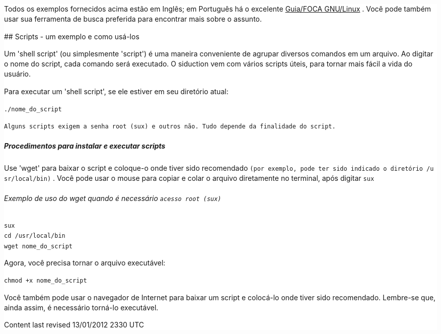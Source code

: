 Todos os exemplos fornecidos acima estão em Inglês; em Português há o excelente  [Guia/FOCA GNU/Linux](http://focalinux.cipsga.org.br/) . Você pode também usar sua ferramenta de busca preferida para encontrar mais sobre o assunto.

<div class="divider" id="shell-scripts"></div>
## Scripts - um exemplo e como usá-los

 Um 'shell script' (ou simplesmente 'script') é uma maneira conveniente de agrupar diversos comandos em um arquivo. Ao digitar o nome do script, cada comando será executado. O siduction vem com vários scripts úteis, para tornar mais fácil a vida do usuário.

Para executar um 'shell script', se ele estiver em seu diretório atual:

~~~  
./nome_do_script  
~~~

`Alguns scripts exigem a senha root (sux) e outros não. Tudo depende da finalidade do script.`

##### Procedimentos para instalar e executar scripts

Use 'wget' para baixar o script e coloque-o onde tiver sido recomendado `(por exemplo, pode ter sido indicado o diretório /usr/local/bin)` . Você pode usar o mouse para copiar e colar o arquivo diretamente no terminal, após digitar `sux` 

###### Exemplo de uso do wget quando é necessário `acesso root (sux)` 

~~~  
sux  
cd /usr/local/bin  
wget nome_do_script  
~~~

Agora, você precisa tornar o arquivo executável:

~~~  
chmod +x nome_do_script  
~~~

Você também pode usar o navegador de Internet para baixar um script e colocá-lo onde tiver sido recomendado. Lembre-se que, ainda assim, é necessário torná-lo executável.


<div id="rev">Content last revised 13/01/2012 2330 UTC</div>
